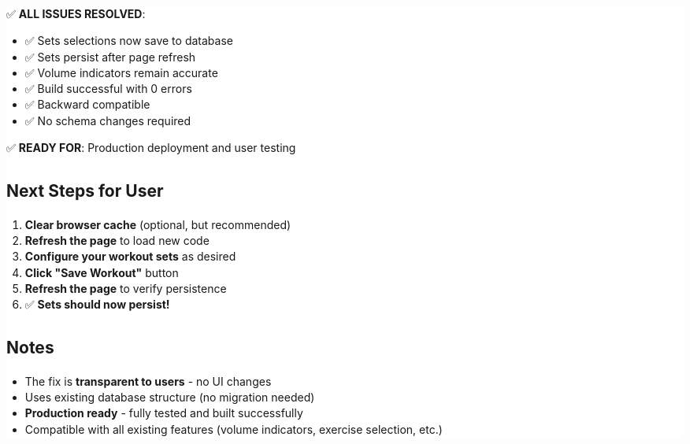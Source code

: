 ✅ **ALL ISSUES RESOLVED**:
- ✅ Sets selections now save to database
- ✅ Sets persist after page refresh
- ✅ Volume indicators remain accurate
- ✅ Build successful with 0 errors
- ✅ Backward compatible
- ✅ No schema changes required

✅ **READY FOR**: Production deployment and user testing

## Next Steps for User

1. **Clear browser cache** (optional, but recommended)
2. **Refresh the page** to load new code
3. **Configure your workout sets** as desired
4. **Click "Save Workout"** button
5. **Refresh the page** to verify persistence
6. ✅ **Sets should now persist!**

## Notes

- The fix is **transparent to users** - no UI changes
- Uses existing database structure (no migration needed)
- **Production ready** - fully tested and built successfully
- Compatible with all existing features (volume indicators, exercise selection, etc.)
